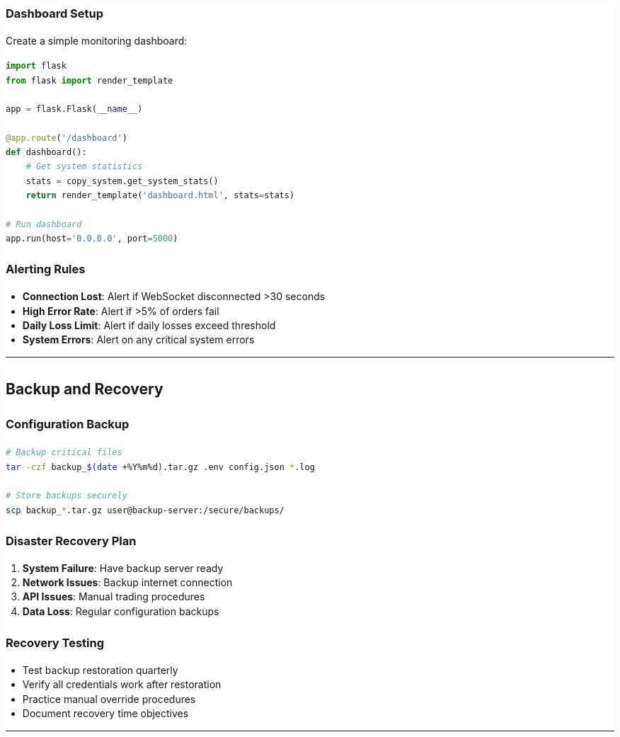 ### Dashboard Setup
Create a simple monitoring dashboard:

```python
import flask
from flask import render_template

app = flask.Flask(__name__)

@app.route('/dashboard')
def dashboard():
    # Get system statistics
    stats = copy_system.get_system_stats()
    return render_template('dashboard.html', stats=stats)

# Run dashboard
app.run(host='0.0.0.0', port=5000)
```

### Alerting Rules
- **Connection Lost**: Alert if WebSocket disconnected >30 seconds
- **High Error Rate**: Alert if >5% of orders fail
- **Daily Loss Limit**: Alert if daily losses exceed threshold
- **System Errors**: Alert on any critical system errors

---

## Backup and Recovery

### Configuration Backup
```bash
# Backup critical files
tar -czf backup_$(date +%Y%m%d).tar.gz .env config.json *.log

# Store backups securely
scp backup_*.tar.gz user@backup-server:/secure/backups/
```

### Disaster Recovery Plan
1. **System Failure**: Have backup server ready
2. **Network Issues**: Backup internet connection
3. **API Issues**: Manual trading procedures
4. **Data Loss**: Regular configuration backups

### Recovery Testing
- Test backup restoration quarterly
- Verify all credentials work after restoration
- Practice manual override procedures
- Document recovery time objectives

---
